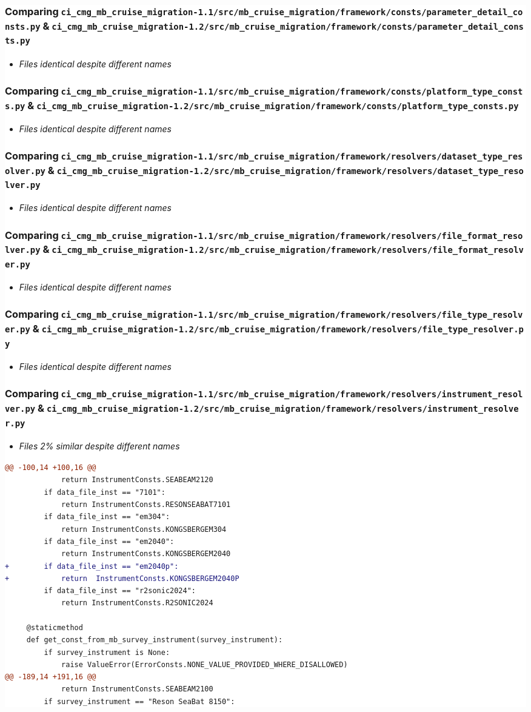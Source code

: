 ```diff
```

### Comparing `ci_cmg_mb_cruise_migration-1.1/src/mb_cruise_migration/framework/consts/parameter_detail_consts.py` & `ci_cmg_mb_cruise_migration-1.2/src/mb_cruise_migration/framework/consts/parameter_detail_consts.py`

 * *Files identical despite different names*

### Comparing `ci_cmg_mb_cruise_migration-1.1/src/mb_cruise_migration/framework/consts/platform_type_consts.py` & `ci_cmg_mb_cruise_migration-1.2/src/mb_cruise_migration/framework/consts/platform_type_consts.py`

 * *Files identical despite different names*

### Comparing `ci_cmg_mb_cruise_migration-1.1/src/mb_cruise_migration/framework/resolvers/dataset_type_resolver.py` & `ci_cmg_mb_cruise_migration-1.2/src/mb_cruise_migration/framework/resolvers/dataset_type_resolver.py`

 * *Files identical despite different names*

### Comparing `ci_cmg_mb_cruise_migration-1.1/src/mb_cruise_migration/framework/resolvers/file_format_resolver.py` & `ci_cmg_mb_cruise_migration-1.2/src/mb_cruise_migration/framework/resolvers/file_format_resolver.py`

 * *Files identical despite different names*

### Comparing `ci_cmg_mb_cruise_migration-1.1/src/mb_cruise_migration/framework/resolvers/file_type_resolver.py` & `ci_cmg_mb_cruise_migration-1.2/src/mb_cruise_migration/framework/resolvers/file_type_resolver.py`

 * *Files identical despite different names*

### Comparing `ci_cmg_mb_cruise_migration-1.1/src/mb_cruise_migration/framework/resolvers/instrument_resolver.py` & `ci_cmg_mb_cruise_migration-1.2/src/mb_cruise_migration/framework/resolvers/instrument_resolver.py`

 * *Files 2% similar despite different names*

```diff
@@ -100,14 +100,16 @@
             return InstrumentConsts.SEABEAM2120
         if data_file_inst == "7101":
             return InstrumentConsts.RESONSEABAT7101
         if data_file_inst == "em304":
             return InstrumentConsts.KONGSBERGEM304
         if data_file_inst == "em2040":
             return InstrumentConsts.KONGSBERGEM2040
+        if data_file_inst == "em2040p":
+            return  InstrumentConsts.KONGSBERGEM2040P
         if data_file_inst == "r2sonic2024":
             return InstrumentConsts.R2SONIC2024
 
     @staticmethod
     def get_const_from_mb_survey_instrument(survey_instrument):
         if survey_instrument is None:
             raise ValueError(ErrorConsts.NONE_VALUE_PROVIDED_WHERE_DISALLOWED)
@@ -189,14 +191,16 @@
             return InstrumentConsts.SEABEAM2100
         if survey_instrument == "Reson SeaBat 8150":
```